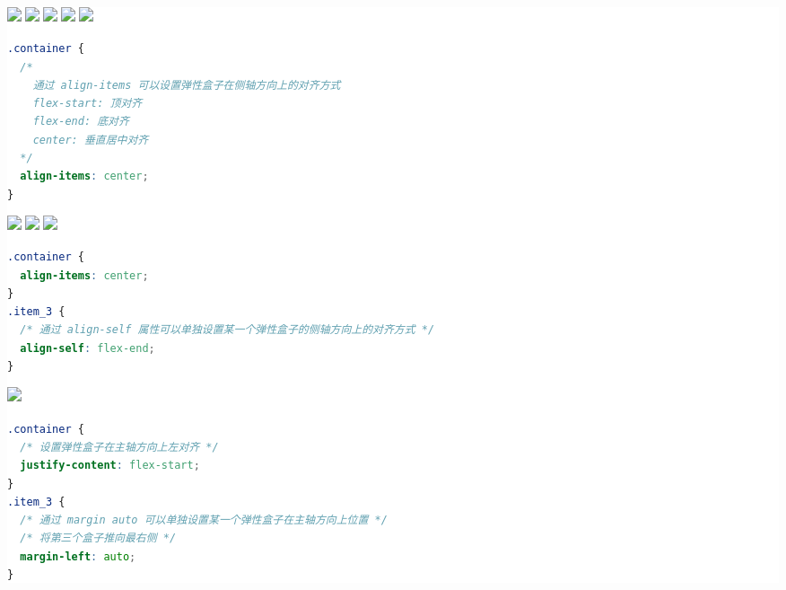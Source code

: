 <img src="./images/04.png" />

<img src="./images/05.png" />

<img src="./images/06.png" />

<img src="./images/07.png" />

<img src="./images/08.png" />

```css
.container {
  /* 
    通过 align-items 可以设置弹性盒子在侧轴方向上的对齐方式
    flex-start: 顶对齐
    flex-end: 底对齐
    center: 垂直居中对齐
  */
  align-items: center;
}
```

<img src="./images/09.png" />

<img src="./images/10.png" />

<img src="./images/11.png" />

```css
.container {
  align-items: center;
}
.item_3 {
  /* 通过 align-self 属性可以单独设置某一个弹性盒子的侧轴方向上的对齐方式 */
  align-self: flex-end;
}
```

<img src="./images/12.png" />

```css
.container {
  /* 设置弹性盒子在主轴方向上左对齐 */
  justify-content: flex-start;
}
.item_3 {
  /* 通过 margin auto 可以单独设置某一个弹性盒子在主轴方向上位置 */
  /* 将第三个盒子推向最右侧 */
  margin-left: auto;
}
```
